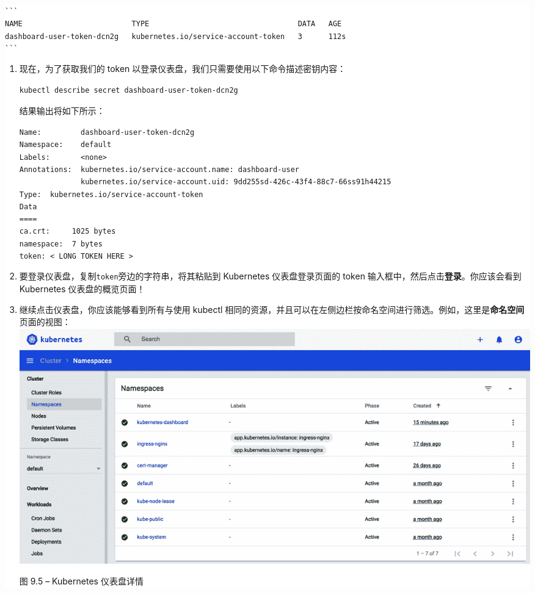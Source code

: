     ```
    NAME                         TYPE                                  DATA   AGE
    dashboard-user-token-dcn2g   kubernetes.io/service-account-token   3      112s
    ```

1.  现在，为了获取我们的 token 以登录仪表盘，我们只需要使用以下命令描述密钥内容：

    ```
    kubectl describe secret dashboard-user-token-dcn2g   
    ```

    结果输出将如下所示：

    ```
    Name:         dashboard-user-token-dcn2g
    Namespace:    default
    Labels:       <none>
    Annotations:  kubernetes.io/service-account.name: dashboard-user
                  kubernetes.io/service-account.uid: 9dd255sd-426c-43f4-88c7-66ss91h44215
    Type:  kubernetes.io/service-account-token
    Data
    ====
    ca.crt:     1025 bytes
    namespace:  7 bytes
    token: < LONG TOKEN HERE >
    ```

1.  要登录仪表盘，复制`token`旁边的字符串，将其粘贴到 Kubernetes 仪表盘登录页面的 token 输入框中，然后点击**登录**。你应该会看到 Kubernetes 仪表盘的概览页面！

1.  继续点击仪表盘，你应该能够看到所有与使用 kubectl 相同的资源，并且可以在左侧边栏按命名空间进行筛选。例如，这里是**命名空间**页面的视图：![图 9.5 – Kubernetes 仪表盘详情](img/B14790_09_005_new.jpg)

    图 9.5 – Kubernetes 仪表盘详情
